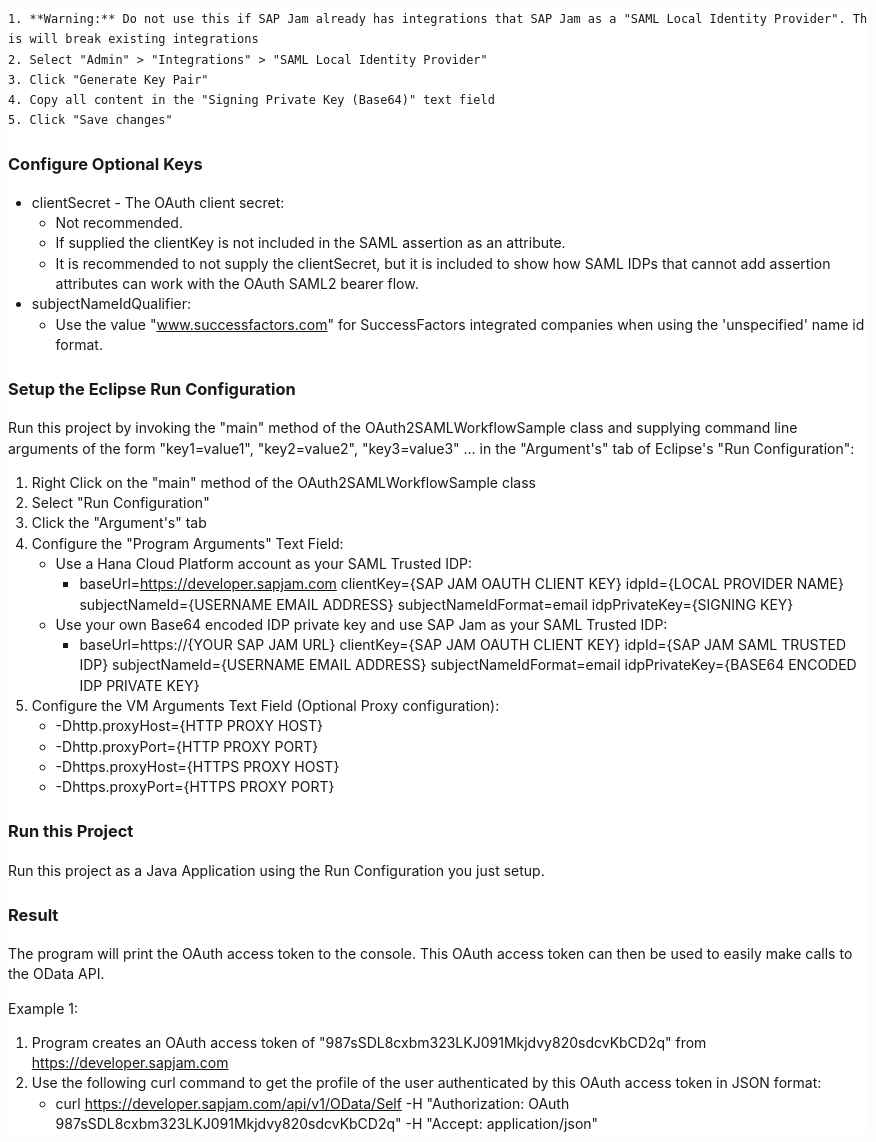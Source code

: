     1. **Warning:** Do not use this if SAP Jam already has integrations that SAP Jam as a "SAML Local Identity Provider". This will break existing integrations
    2. Select "Admin" > "Integrations" > "SAML Local Identity Provider"
    3. Click "Generate Key Pair"
    4. Copy all content in the "Signing Private Key (Base64)" text field
    5. Click "Save changes"


### Configure Optional Keys
* clientSecret - The OAuth client secret:
  * Not recommended.
  * If supplied the clientKey is not included in the SAML assertion as an attribute.
  * It is recommended to not supply the clientSecret, but it is included to show how SAML IDPs that cannot add assertion attributes can work with the OAuth SAML2 bearer flow.
* subjectNameIdQualifier:
  * Use the value "www.successfactors.com" for SuccessFactors integrated companies when using the 'unspecified' name id format.


### Setup the Eclipse Run Configuration
Run this project by invoking the "main" method of the OAuth2SAMLWorkflowSample class and supplying command line arguments of the form "key1=value1", "key2=value2", "key3=value3" ... in the "Argument's" tab of Eclipse's "Run Configuration":
  1. Right Click on the "main" method of the OAuth2SAMLWorkflowSample class
  2. Select "Run Configuration"
  3. Click the "Argument's" tab
  4. Configure the "Program Arguments" Text Field:
     * Use a Hana Cloud Platform account as your SAML Trusted IDP:
       * baseUrl=https://developer.sapjam.com clientKey=\{SAP JAM OAUTH CLIENT KEY\} idpId=\{LOCAL PROVIDER NAME\} subjectNameId=\{USERNAME EMAIL ADDRESS\} subjectNameIdFormat=email idpPrivateKey=\{SIGNING KEY\}
     * Use your own Base64 encoded IDP private key and use SAP Jam as your SAML Trusted IDP:
       * baseUrl=https://\{YOUR SAP JAM URL\} clientKey=\{SAP JAM OAUTH CLIENT KEY\} idpId=\{SAP JAM SAML TRUSTED IDP\} subjectNameId=\{USERNAME EMAIL ADDRESS\} subjectNameIdFormat=email idpPrivateKey=\{BASE64 ENCODED IDP PRIVATE KEY\}
  5. Configure the VM Arguments Text Field (Optional Proxy configuration):
     * -Dhttp.proxyHost=\{HTTP PROXY HOST\}
     * -Dhttp.proxyPort=\{HTTP PROXY PORT\}
     * -Dhttps.proxyHost=\{HTTPS PROXY HOST\}
     * -Dhttps.proxyPort=\{HTTPS PROXY PORT\}


### Run this Project
Run this project as a Java Application using the Run Configuration you just setup.


### Result
The program will print the OAuth access token to the console. This OAuth access token can then be used to easily make calls to the OData API.

Example 1:
1. Program creates an OAuth access token of "987sSDL8cxbm323LKJ091Mkjdvy820sdcvKbCD2q" from https://developer.sapjam.com
2. Use the following curl command to get the profile of the user authenticated by this OAuth access token in JSON format:
   * curl https://developer.sapjam.com/api/v1/OData/Self -H "Authorization: OAuth 987sSDL8cxbm323LKJ091Mkjdvy820sdcvKbCD2q" -H "Accept: application/json"
